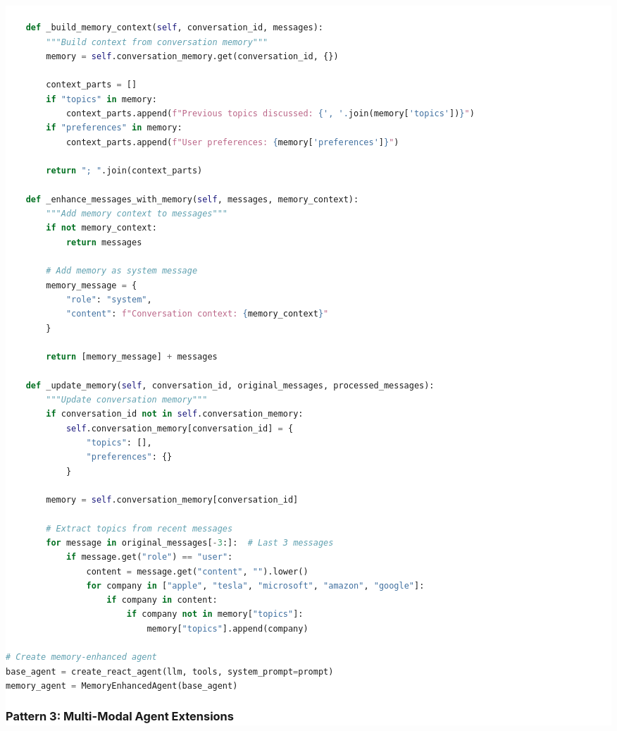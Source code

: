 ```python
    
    def _build_memory_context(self, conversation_id, messages):
        """Build context from conversation memory"""
        memory = self.conversation_memory.get(conversation_id, {})
        
        context_parts = []
        if "topics" in memory:
            context_parts.append(f"Previous topics discussed: {', '.join(memory['topics'])}")
        if "preferences" in memory:
            context_parts.append(f"User preferences: {memory['preferences']}")
        
        return "; ".join(context_parts)
    
    def _enhance_messages_with_memory(self, messages, memory_context):
        """Add memory context to messages"""
        if not memory_context:
            return messages
        
        # Add memory as system message
        memory_message = {
            "role": "system",
            "content": f"Conversation context: {memory_context}"
        }
        
        return [memory_message] + messages
    
    def _update_memory(self, conversation_id, original_messages, processed_messages):
        """Update conversation memory"""
        if conversation_id not in self.conversation_memory:
            self.conversation_memory[conversation_id] = {
                "topics": [],
                "preferences": {}
            }
        
        memory = self.conversation_memory[conversation_id]
        
        # Extract topics from recent messages
        for message in original_messages[-3:]:  # Last 3 messages
            if message.get("role") == "user":
                content = message.get("content", "").lower()
                for company in ["apple", "tesla", "microsoft", "amazon", "google"]:
                    if company in content:
                        if company not in memory["topics"]:
                            memory["topics"].append(company)

# Create memory-enhanced agent
base_agent = create_react_agent(llm, tools, system_prompt=prompt)
memory_agent = MemoryEnhancedAgent(base_agent)
```

### Pattern 3: Multi-Modal Agent Extensions
